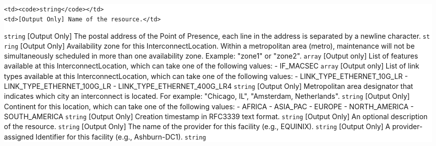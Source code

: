     <td><code>string</code></td>
    <td>[Output Only] Name of the resource.</td>
</tr>
<tr>
    <td><CopyableCode code="address" /></td>
    <td><code>string</code></td>
    <td>[Output Only] The postal address of the Point of Presence, each line in the address is separated by a newline character.</td>
</tr>
<tr>
    <td><CopyableCode code="availabilityZone" /></td>
    <td><code>string</code></td>
    <td>[Output Only] Availability zone for this InterconnectLocation. Within a metropolitan area (metro), maintenance will not be simultaneously scheduled in more than one availability zone. Example: "zone1" or "zone2".</td>
</tr>
<tr>
    <td><CopyableCode code="availableFeatures" /></td>
    <td><code>array</code></td>
    <td>[Output only] List of features available at this InterconnectLocation, which can take one of the following values: - IF_MACSEC </td>
</tr>
<tr>
    <td><CopyableCode code="availableLinkTypes" /></td>
    <td><code>array</code></td>
    <td>[Output only] List of link types available at this InterconnectLocation, which can take one of the following values: - LINK_TYPE_ETHERNET_10G_LR - LINK_TYPE_ETHERNET_100G_LR - LINK_TYPE_ETHERNET_400G_LR4 </td>
</tr>
<tr>
    <td><CopyableCode code="city" /></td>
    <td><code>string</code></td>
    <td>[Output Only] Metropolitan area designator that indicates which city an interconnect is located. For example: "Chicago, IL", "Amsterdam, Netherlands".</td>
</tr>
<tr>
    <td><CopyableCode code="continent" /></td>
    <td><code>string</code></td>
    <td>[Output Only] Continent for this location, which can take one of the following values: - AFRICA - ASIA_PAC - EUROPE - NORTH_AMERICA - SOUTH_AMERICA </td>
</tr>
<tr>
    <td><CopyableCode code="creationTimestamp" /></td>
    <td><code>string</code></td>
    <td>[Output Only] Creation timestamp in RFC3339 text format.</td>
</tr>
<tr>
    <td><CopyableCode code="description" /></td>
    <td><code>string</code></td>
    <td>[Output Only] An optional description of the resource.</td>
</tr>
<tr>
    <td><CopyableCode code="facilityProvider" /></td>
    <td><code>string</code></td>
    <td>[Output Only] The name of the provider for this facility (e.g., EQUINIX).</td>
</tr>
<tr>
    <td><CopyableCode code="facilityProviderFacilityId" /></td>
    <td><code>string</code></td>
    <td>[Output Only] A provider-assigned Identifier for this facility (e.g., Ashburn-DC1).</td>
</tr>
<tr>
    <td><CopyableCode code="kind" /></td>
    <td><code>string</code></td>